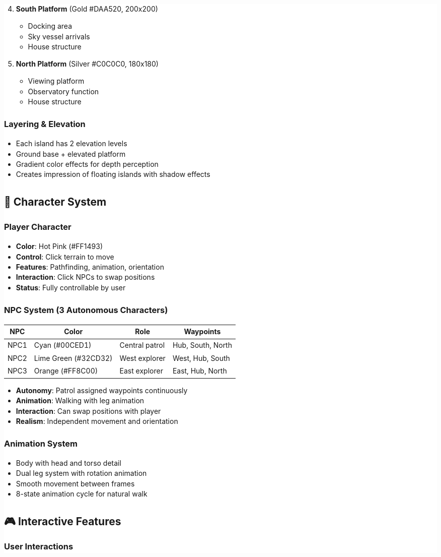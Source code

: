 4. **South Platform** (Gold #DAA520, 200x200)
   - Docking area
   - Sky vessel arrivals
   - House structure

5. **North Platform** (Silver #C0C0C0, 180x180)
   - Viewing platform
   - Observatory function
   - House structure

### Layering & Elevation
- Each island has 2 elevation levels
- Ground base + elevated platform
- Gradient color effects for depth perception
- Creates impression of floating islands with shadow effects

## 👥 Character System

### Player Character
- **Color**: Hot Pink (#FF1493)
- **Control**: Click terrain to move
- **Features**: Pathfinding, animation, orientation
- **Interaction**: Click NPCs to swap positions
- **Status**: Fully controllable by user

### NPC System (3 Autonomous Characters)

| NPC | Color | Role | Waypoints |
|-----|-------|------|-----------|
| NPC1 | Cyan (#00CED1) | Central patrol | Hub, South, North |
| NPC2 | Lime Green (#32CD32) | West explorer | West, Hub, South |
| NPC3 | Orange (#FF8C00) | East explorer | East, Hub, North |

- **Autonomy**: Patrol assigned waypoints continuously
- **Animation**: Walking with leg animation
- **Interaction**: Can swap positions with player
- **Realism**: Independent movement and orientation

### Animation System
- Body with head and torso detail
- Dual leg system with rotation animation
- Smooth movement between frames
- 8-state animation cycle for natural walk

## 🎮 Interactive Features

### User Interactions
